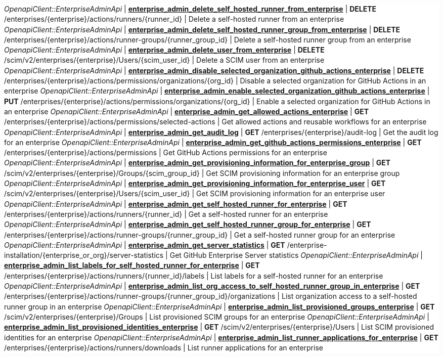*OpenapiClient::EnterpriseAdminApi* | [**enterprise_admin_delete_self_hosted_runner_from_enterprise**](docs/EnterpriseAdminApi.md#enterprise_admin_delete_self_hosted_runner_from_enterprise) | **DELETE** /enterprises/{enterprise}/actions/runners/{runner_id} | Delete a self-hosted runner from an enterprise
*OpenapiClient::EnterpriseAdminApi* | [**enterprise_admin_delete_self_hosted_runner_group_from_enterprise**](docs/EnterpriseAdminApi.md#enterprise_admin_delete_self_hosted_runner_group_from_enterprise) | **DELETE** /enterprises/{enterprise}/actions/runner-groups/{runner_group_id} | Delete a self-hosted runner group from an enterprise
*OpenapiClient::EnterpriseAdminApi* | [**enterprise_admin_delete_user_from_enterprise**](docs/EnterpriseAdminApi.md#enterprise_admin_delete_user_from_enterprise) | **DELETE** /scim/v2/enterprises/{enterprise}/Users/{scim_user_id} | Delete a SCIM user from an enterprise
*OpenapiClient::EnterpriseAdminApi* | [**enterprise_admin_disable_selected_organization_github_actions_enterprise**](docs/EnterpriseAdminApi.md#enterprise_admin_disable_selected_organization_github_actions_enterprise) | **DELETE** /enterprises/{enterprise}/actions/permissions/organizations/{org_id} | Disable a selected organization for GitHub Actions in an enterprise
*OpenapiClient::EnterpriseAdminApi* | [**enterprise_admin_enable_selected_organization_github_actions_enterprise**](docs/EnterpriseAdminApi.md#enterprise_admin_enable_selected_organization_github_actions_enterprise) | **PUT** /enterprises/{enterprise}/actions/permissions/organizations/{org_id} | Enable a selected organization for GitHub Actions in an enterprise
*OpenapiClient::EnterpriseAdminApi* | [**enterprise_admin_get_allowed_actions_enterprise**](docs/EnterpriseAdminApi.md#enterprise_admin_get_allowed_actions_enterprise) | **GET** /enterprises/{enterprise}/actions/permissions/selected-actions | Get allowed actions and reusable workflows for an enterprise
*OpenapiClient::EnterpriseAdminApi* | [**enterprise_admin_get_audit_log**](docs/EnterpriseAdminApi.md#enterprise_admin_get_audit_log) | **GET** /enterprises/{enterprise}/audit-log | Get the audit log for an enterprise
*OpenapiClient::EnterpriseAdminApi* | [**enterprise_admin_get_github_actions_permissions_enterprise**](docs/EnterpriseAdminApi.md#enterprise_admin_get_github_actions_permissions_enterprise) | **GET** /enterprises/{enterprise}/actions/permissions | Get GitHub Actions permissions for an enterprise
*OpenapiClient::EnterpriseAdminApi* | [**enterprise_admin_get_provisioning_information_for_enterprise_group**](docs/EnterpriseAdminApi.md#enterprise_admin_get_provisioning_information_for_enterprise_group) | **GET** /scim/v2/enterprises/{enterprise}/Groups/{scim_group_id} | Get SCIM provisioning information for an enterprise group
*OpenapiClient::EnterpriseAdminApi* | [**enterprise_admin_get_provisioning_information_for_enterprise_user**](docs/EnterpriseAdminApi.md#enterprise_admin_get_provisioning_information_for_enterprise_user) | **GET** /scim/v2/enterprises/{enterprise}/Users/{scim_user_id} | Get SCIM provisioning information for an enterprise user
*OpenapiClient::EnterpriseAdminApi* | [**enterprise_admin_get_self_hosted_runner_for_enterprise**](docs/EnterpriseAdminApi.md#enterprise_admin_get_self_hosted_runner_for_enterprise) | **GET** /enterprises/{enterprise}/actions/runners/{runner_id} | Get a self-hosted runner for an enterprise
*OpenapiClient::EnterpriseAdminApi* | [**enterprise_admin_get_self_hosted_runner_group_for_enterprise**](docs/EnterpriseAdminApi.md#enterprise_admin_get_self_hosted_runner_group_for_enterprise) | **GET** /enterprises/{enterprise}/actions/runner-groups/{runner_group_id} | Get a self-hosted runner group for an enterprise
*OpenapiClient::EnterpriseAdminApi* | [**enterprise_admin_get_server_statistics**](docs/EnterpriseAdminApi.md#enterprise_admin_get_server_statistics) | **GET** /enterprise-installation/{enterprise_or_org}/server-statistics | Get GitHub Enterprise Server statistics
*OpenapiClient::EnterpriseAdminApi* | [**enterprise_admin_list_labels_for_self_hosted_runner_for_enterprise**](docs/EnterpriseAdminApi.md#enterprise_admin_list_labels_for_self_hosted_runner_for_enterprise) | **GET** /enterprises/{enterprise}/actions/runners/{runner_id}/labels | List labels for a self-hosted runner for an enterprise
*OpenapiClient::EnterpriseAdminApi* | [**enterprise_admin_list_org_access_to_self_hosted_runner_group_in_enterprise**](docs/EnterpriseAdminApi.md#enterprise_admin_list_org_access_to_self_hosted_runner_group_in_enterprise) | **GET** /enterprises/{enterprise}/actions/runner-groups/{runner_group_id}/organizations | List organization access to a self-hosted runner group in an enterprise
*OpenapiClient::EnterpriseAdminApi* | [**enterprise_admin_list_provisioned_groups_enterprise**](docs/EnterpriseAdminApi.md#enterprise_admin_list_provisioned_groups_enterprise) | **GET** /scim/v2/enterprises/{enterprise}/Groups | List provisioned SCIM groups for an enterprise
*OpenapiClient::EnterpriseAdminApi* | [**enterprise_admin_list_provisioned_identities_enterprise**](docs/EnterpriseAdminApi.md#enterprise_admin_list_provisioned_identities_enterprise) | **GET** /scim/v2/enterprises/{enterprise}/Users | List SCIM provisioned identities for an enterprise
*OpenapiClient::EnterpriseAdminApi* | [**enterprise_admin_list_runner_applications_for_enterprise**](docs/EnterpriseAdminApi.md#enterprise_admin_list_runner_applications_for_enterprise) | **GET** /enterprises/{enterprise}/actions/runners/downloads | List runner applications for an enterprise